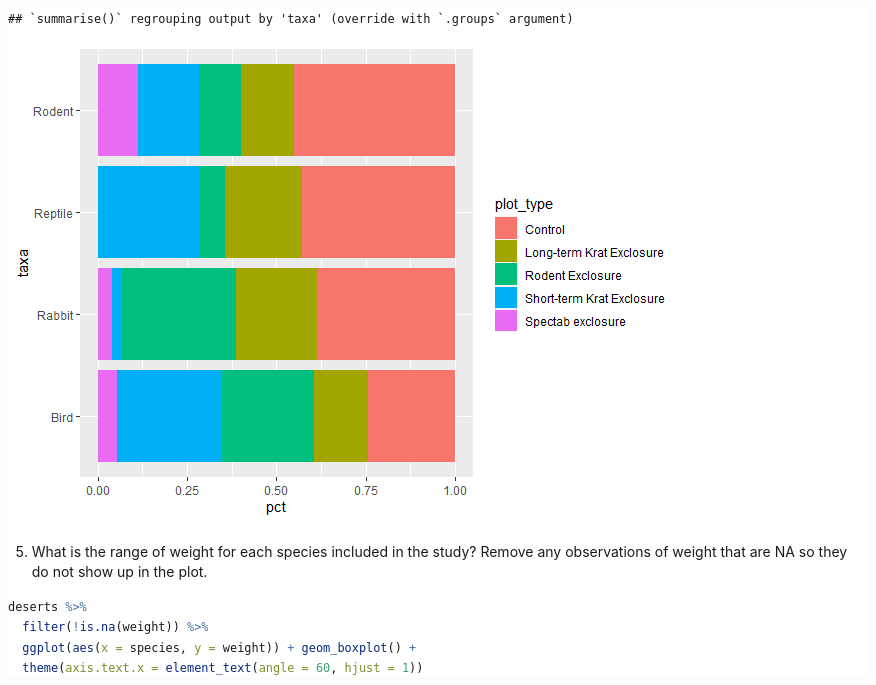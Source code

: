 ```
## `summarise()` regrouping output by 'taxa' (override with `.groups` argument)
```

![](lab10_hw_files/figure-html/unnamed-chunk-6-1.png)


5. What is the range of weight for each species included in the study? Remove any observations of weight that are NA so they do not show up in the plot.


```r
deserts %>%
  filter(!is.na(weight)) %>%
  ggplot(aes(x = species, y = weight)) + geom_boxplot() + 
  theme(axis.text.x = element_text(angle = 60, hjust = 1))
```
